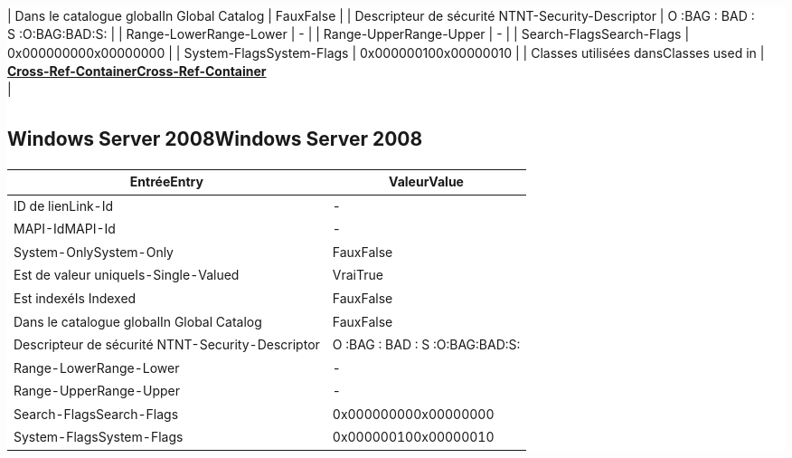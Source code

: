| <span data-ttu-id="d6bd4-189">Dans le catalogue global</span><span class="sxs-lookup"><span data-stu-id="d6bd4-189">In Global Catalog</span></span>      | <span data-ttu-id="d6bd4-190">Faux</span><span class="sxs-lookup"><span data-stu-id="d6bd4-190">False</span></span>                                                         |
| <span data-ttu-id="d6bd4-191">Descripteur de sécurité NT</span><span class="sxs-lookup"><span data-stu-id="d6bd4-191">NT-Security-Descriptor</span></span> | <span data-ttu-id="d6bd4-192">O :BAG : BAD : S :</span><span class="sxs-lookup"><span data-stu-id="d6bd4-192">O:BAG:BAD:S:</span></span>                                                  |
| <span data-ttu-id="d6bd4-193">Range-Lower</span><span class="sxs-lookup"><span data-stu-id="d6bd4-193">Range-Lower</span></span>            | \-                                                            |
| <span data-ttu-id="d6bd4-194">Range-Upper</span><span class="sxs-lookup"><span data-stu-id="d6bd4-194">Range-Upper</span></span>            | \-                                                            |
| <span data-ttu-id="d6bd4-195">Search-Flags</span><span class="sxs-lookup"><span data-stu-id="d6bd4-195">Search-Flags</span></span>           | <span data-ttu-id="d6bd4-196">0x00000000</span><span class="sxs-lookup"><span data-stu-id="d6bd4-196">0x00000000</span></span>                                                    |
| <span data-ttu-id="d6bd4-197">System-Flags</span><span class="sxs-lookup"><span data-stu-id="d6bd4-197">System-Flags</span></span>           | <span data-ttu-id="d6bd4-198">0x00000010</span><span class="sxs-lookup"><span data-stu-id="d6bd4-198">0x00000010</span></span>                                                    |
| <span data-ttu-id="d6bd4-199">Classes utilisées dans</span><span class="sxs-lookup"><span data-stu-id="d6bd4-199">Classes used in</span></span>        | [<span data-ttu-id="d6bd4-200">**Cross-Ref-Container**</span><span class="sxs-lookup"><span data-stu-id="d6bd4-200">**Cross-Ref-Container**</span></span>](c-crossrefcontainer.md)<br/> |



## <a name="windows-server-2008"></a><span data-ttu-id="d6bd4-201">Windows Server 2008</span><span class="sxs-lookup"><span data-stu-id="d6bd4-201">Windows Server 2008</span></span>



| <span data-ttu-id="d6bd4-202">Entrée</span><span class="sxs-lookup"><span data-stu-id="d6bd4-202">Entry</span></span> | <span data-ttu-id="d6bd4-203">Valeur</span><span class="sxs-lookup"><span data-stu-id="d6bd4-203">Value</span></span> |
|------------------------|---------------------------------------------------------------|
| <span data-ttu-id="d6bd4-204">ID de lien</span><span class="sxs-lookup"><span data-stu-id="d6bd4-204">Link-Id</span></span>                | \-                                                            |
| <span data-ttu-id="d6bd4-205">MAPI-Id</span><span class="sxs-lookup"><span data-stu-id="d6bd4-205">MAPI-Id</span></span>                | \-                                                            |
| <span data-ttu-id="d6bd4-206">System-Only</span><span class="sxs-lookup"><span data-stu-id="d6bd4-206">System-Only</span></span>            | <span data-ttu-id="d6bd4-207">Faux</span><span class="sxs-lookup"><span data-stu-id="d6bd4-207">False</span></span>                                                         |
| <span data-ttu-id="d6bd4-208">Est de valeur unique</span><span class="sxs-lookup"><span data-stu-id="d6bd4-208">Is-Single-Valued</span></span>       | <span data-ttu-id="d6bd4-209">Vrai</span><span class="sxs-lookup"><span data-stu-id="d6bd4-209">True</span></span>                                                          |
| <span data-ttu-id="d6bd4-210">Est indexé</span><span class="sxs-lookup"><span data-stu-id="d6bd4-210">Is Indexed</span></span>             | <span data-ttu-id="d6bd4-211">Faux</span><span class="sxs-lookup"><span data-stu-id="d6bd4-211">False</span></span>                                                         |
| <span data-ttu-id="d6bd4-212">Dans le catalogue global</span><span class="sxs-lookup"><span data-stu-id="d6bd4-212">In Global Catalog</span></span>      | <span data-ttu-id="d6bd4-213">Faux</span><span class="sxs-lookup"><span data-stu-id="d6bd4-213">False</span></span>                                                         |
| <span data-ttu-id="d6bd4-214">Descripteur de sécurité NT</span><span class="sxs-lookup"><span data-stu-id="d6bd4-214">NT-Security-Descriptor</span></span> | <span data-ttu-id="d6bd4-215">O :BAG : BAD : S :</span><span class="sxs-lookup"><span data-stu-id="d6bd4-215">O:BAG:BAD:S:</span></span>                                                  |
| <span data-ttu-id="d6bd4-216">Range-Lower</span><span class="sxs-lookup"><span data-stu-id="d6bd4-216">Range-Lower</span></span>            | \-                                                            |
| <span data-ttu-id="d6bd4-217">Range-Upper</span><span class="sxs-lookup"><span data-stu-id="d6bd4-217">Range-Upper</span></span>            | \-                                                            |
| <span data-ttu-id="d6bd4-218">Search-Flags</span><span class="sxs-lookup"><span data-stu-id="d6bd4-218">Search-Flags</span></span>           | <span data-ttu-id="d6bd4-219">0x00000000</span><span class="sxs-lookup"><span data-stu-id="d6bd4-219">0x00000000</span></span>                                                    |
| <span data-ttu-id="d6bd4-220">System-Flags</span><span class="sxs-lookup"><span data-stu-id="d6bd4-220">System-Flags</span></span>           | <span data-ttu-id="d6bd4-221">0x00000010</span><span class="sxs-lookup"><span data-stu-id="d6bd4-221">0x00000010</span></span>                                                    |